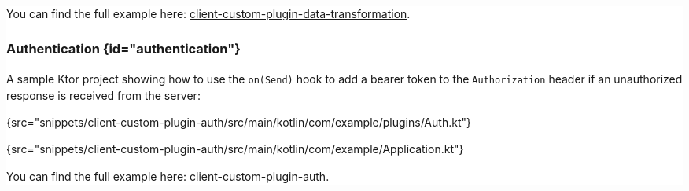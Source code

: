 </tab>
</tabs>

You can find the full example here: [client-custom-plugin-data-transformation](https://github.com/ktorio/ktor-documentation/tree/%ktor_version%/codeSnippets/snippets/client-custom-plugin-data-transformation).


### Authentication {id="authentication"}

A sample Ktor project showing how to use the `on(Send)` hook to add a bearer token to the `Authorization` header if an unauthorized response is received from the server:

<tabs>
<tab title="Auth.kt">

```kotlin
```
{src="snippets/client-custom-plugin-auth/src/main/kotlin/com/example/plugins/Auth.kt"}

</tab>
<tab title="Application.kt">

```kotlin
```
{src="snippets/client-custom-plugin-auth/src/main/kotlin/com/example/Application.kt"}

</tab>
</tabs>

You can find the full example here: [client-custom-plugin-auth](https://github.com/ktorio/ktor-documentation/tree/%ktor_version%/codeSnippets/snippets/client-custom-plugin-auth).
